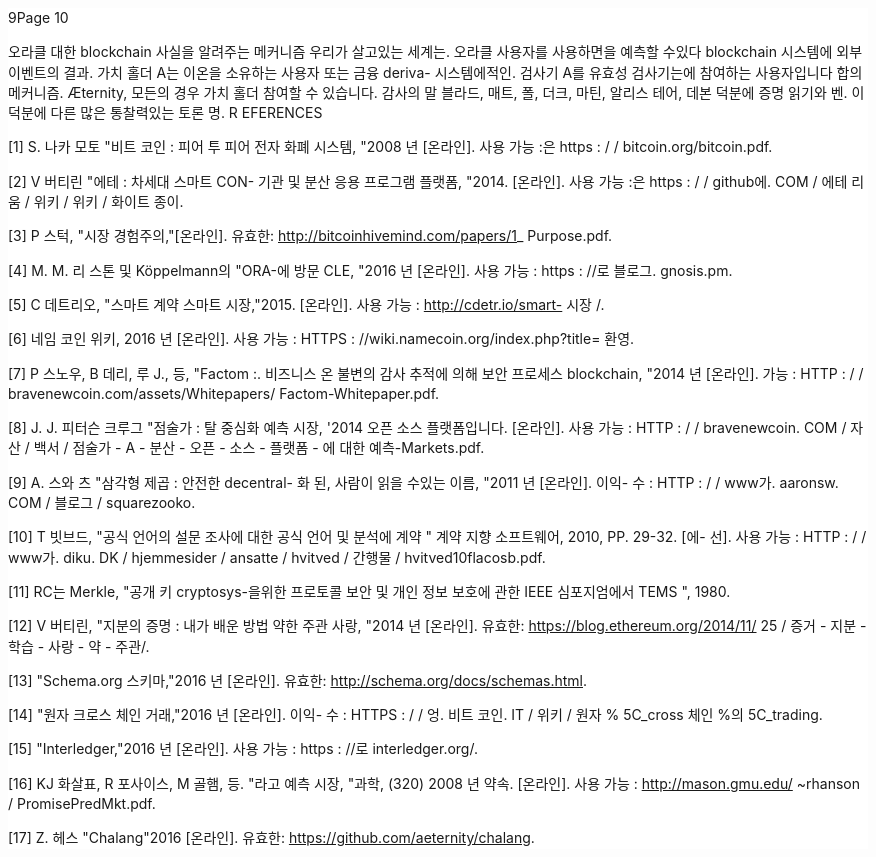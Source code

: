 9Page 10

오라클 대한 blockchain 사실을 알려주는 메커니즘 우리가 살고있는 세계는. 오라클 사용자를 사용하면을 예측할 수있다 blockchain 시스템에 외부 이벤트의 결과. 가치 홀더 A는 이온을 소유하는 사용자 또는 금융 deriva- 시스템에적인. 검사기 A를 유효성 검사기는에 참여하는 사용자입니다 합의 메커니즘. Æternity, 모든의 경우 가치 홀더 참여할 수 있습니다. 감사의 말 블라드, 매트, 폴, 더크, 마틴, 알리스 테어, 데본 덕분에 증명 읽기와 벤. 이 덕분에 다른 많은 통찰력있는 토론 명. R EFERENCES 

[1] S. 나카 모토 "비트 코인 : 피어 투 피어 전자 화폐 시스템, "2008 년 [온라인]. 사용 가능 :은 https : / / bitcoin.org/bitcoin.pdf. 

[2] V 버티린 "에테 : 차세대 스마트 CON- 기관 및 분산 응용 프로그램 플랫폼, "2014. [온라인]. 사용 가능 :은 https : / / github에. COM / 에테 리움 / 위키 / 위키 / 화이트 종이. 

[3] P 스턱, "시장 경험주의,"[온라인]. 유효한: http://bitcoinhivemind.com/papers/1_ Purpose.pdf. 

[4] M. M. 리 스톤 및 Köppelmann의 "ORA-에 방문 CLE, "2016 년 [온라인]. 사용 가능 : https : //로 블로그. gnosis.pm. 

[5] C 데트리오, "스마트 계약 스마트 시장,"2015. [온라인]. 사용 가능 : http://cdetr.io/smart- 시장 /. 

[6] 네임 코인 위키, 2016 년 [온라인]. 사용 가능 : HTTPS : //wiki.namecoin.org/index.php?title= 환영. 

[7] P 스노우, B 데리, 루 J., 등, "Factom :. 비즈니스 온 불변의 감사 추적에 의해 보안 프로세스 blockchain, "2014 년 [온라인]. 가능 : HTTP : / / bravenewcoin.com/assets/Whitepapers/ Factom-Whitepaper.pdf. 

[8] J. J. 피터슨 크루그 "점술가 : 탈 중심화 예측 시장, '2014 오픈 소스 플랫폼입니다. [온라인]. 사용 가능 : HTTP : / / bravenewcoin. COM / 자산 / 백서 / 점술가 - A - 분산 - 오픈 - 소스 - 플랫폼 - 에 대한 예측-Markets.pdf. 

[9] A. 스와 츠 "삼각형 제곱 : 안전한 decentral- 화 된, 사람이 읽을 수있는 이름, "2011 년 [온라인]. 이익- 수 : HTTP : / / www가. aaronsw. COM / 블로그 / squarezooko. 

[10] T 빗브드, "공식 언어의 설문 조사에 대한 공식 언어 및 분석에 계약 " 계약 지향 소프트웨어, 2010, PP. 29-32. [에- 선]. 사용 가능 : HTTP : / / www가. diku. DK / hjemmesider / ansatte / hvitved / 간행물 / hvitved10flacosb.pdf. 

[11] RC는 Merkle, "공개 키 cryptosys-을위한 프로토콜 보안 및 개인 정보 보호에 관한 IEEE 심포지엄에서 TEMS ", 1980. 

[12] V 버티린, "지분의 증명 : 내가 배운 방법 약한 주관 사랑, "2014 년 [온라인]. 유효한: https://blog.ethereum.org/2014/11/ 25 / 증거 - 지분 - 학습 - 사랑 - 약 - 주관/. 

[13] "Schema.org 스키마,"2016 년 [온라인]. 유효한: http://schema.org/docs/schemas.html. 

[14] "원자 크로스 체인 거래,"2016 년 [온라인]. 이익- 수 : HTTPS : / / 엉. 비트 코인. IT / 위키 / 원자 % 5C_cross 체인 %의 5C_trading. 

[15] "Interledger,"2016 년 [온라인]. 사용 가능 : https : //로 interledger.org/. 

[16] KJ 화살표, R 포사이스, M 골햄, 등. "라고 예측 시장, "과학, (320) 2008 년 약속. [온라인]. 사용 가능 : http://mason.gmu.edu/ ~rhanson / PromisePredMkt.pdf. 

[17] Z. 헤스 "Chalang"2016 [온라인]. 유효한: https://github.com/aeternity/chalang.